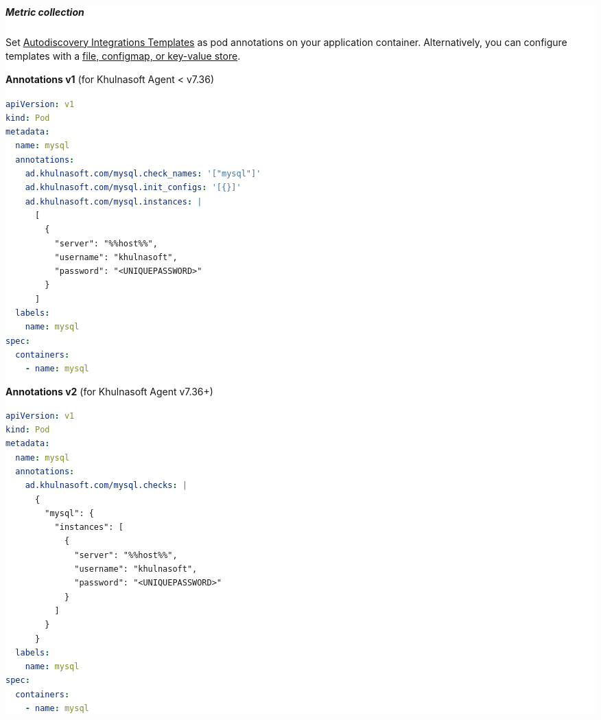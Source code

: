 ##### Metric collection

Set [Autodiscovery Integrations Templates][15] as pod annotations on your application container. Alternatively, you can configure templates with a [file, configmap, or key-value store][16].

**Annotations v1** (for Khulnasoft Agent < v7.36)

```yaml
apiVersion: v1
kind: Pod
metadata:
  name: mysql
  annotations:
    ad.khulnasoft.com/mysql.check_names: '["mysql"]'
    ad.khulnasoft.com/mysql.init_configs: '[{}]'
    ad.khulnasoft.com/mysql.instances: |
      [
        {
          "server": "%%host%%", 
          "username": "khulnasoft",
          "password": "<UNIQUEPASSWORD>"
        }
      ]
  labels:
    name: mysql
spec:
  containers:
    - name: mysql
```

**Annotations v2** (for Khulnasoft Agent v7.36+)

```yaml
apiVersion: v1
kind: Pod
metadata:
  name: mysql
  annotations:
    ad.khulnasoft.com/mysql.checks: |
      {
        "mysql": {
          "instances": [
            {
              "server": "%%host%%", 
              "username": "khulnasoft",
              "password": "<UNIQUEPASSWORD>"
            }
          ]
        }
      }
  labels:
    name: mysql
spec:
  containers:
    - name: mysql
```


[1]: https://raw.githubusercontent.com/KhulnaSoft/integrations-core/master/mysql/images/mysql-dash-dd.png
[4]: https://app.khulnasoft.com/account/settings/agent/latest
[5]: https://dev.mysql.com/doc/refman/8.0/en/creating-accounts.html
[6]: https://docs.khulnasoft.com/integrations/faq/mysql-localhost-error-localhost-vs-127-0-0-1/
[7]: https://docs.khulnasoft.com/agent/guide/agent-configuration-files/#agent-configuration-directory
[8]: https://github.com/KhulnaSoft/integrations-core/blob/master/mysql/khulnasoft_checks/mysql/data/conf.yaml.example
[9]: https://dev.mysql.com/doc/refman/5.7/en/performance-schema-quick-start.html
[10]: https://docs.khulnasoft.com/agent/guide/agent-commands/#start-stop-and-restart-the-agent
[11]: https://docs.khulnasoft.com/agent/docker/integrations/?tab=docker
[12]: https://docs.khulnasoft.com/agent/faq/template_variables/
[13]: https://docs.khulnasoft.com/agent/docker/log/?tab=containerinstallation#installation
[14]: https://docs.khulnasoft.com/agent/docker/log/?tab=containerinstallation#log-integrations
[15]: https://docs.khulnasoft.com/agent/kubernetes/integrations/?tab=kubernetes
[16]: https://docs.khulnasoft.com/agent/kubernetes/integrations/?tab=kubernetes#configuration
[17]: https://docs.khulnasoft.com/agent/kubernetes/log/?tab=containerinstallation#setup
[18]: https://docs.khulnasoft.com/agent/kubernetes/log/?tab=daemonset#configuration
[19]: https://docs.khulnasoft.com/agent/amazon_ecs/logs/?tab=linux
[20]: https://docs.khulnasoft.com/agent/guide/agent-commands/#agent-status-and-information
[21]: https://github.com/KhulnaSoft/integrations-core/blob/master/mysql/metadata.csv
[22]: https://github.com/KhulnaSoft/integrations-core/blob/master/mysql/assets/service_checks.json
[23]: https://docs.khulnasoft.com/integrations/guide/connection-issues-with-the-sql-server-integration/
[24]: https://docs.khulnasoft.com/integrations/faq/can-i-use-a-named-instance-in-the-sql-server-integration/
[25]: https://docs.khulnasoft.com/integrations/faq/can-i-set-up-the-dd-agent-mysql-check-on-my-google-cloudsql/
[26]: https://docs.khulnasoft.com/integrations/faq/how-to-collect-metrics-from-custom-mysql-queries/
[27]: https://docs.khulnasoft.com/integrations/guide/use-wmi-to-collect-more-sql-server-performance-metrics/
[28]: https://docs.khulnasoft.com/integrations/faq/how-can-i-collect-more-metrics-from-my-sql-server-integration/
[29]: https://docs.khulnasoft.com/integrations/faq/database-user-lacks-privileges/
[30]: https://docs.khulnasoft.com/integrations/guide/collect-sql-server-custom-metrics/#collecting-metrics-from-a-custom-procedure
[31]: https://www.khulnasoft.com/blog/monitoring-mysql-performance-metrics
[32]: https://docs.khulnasoft.com/database_monitoring/
[33]: https://docs.khulnasoft.com/database_monitoring/#mysql